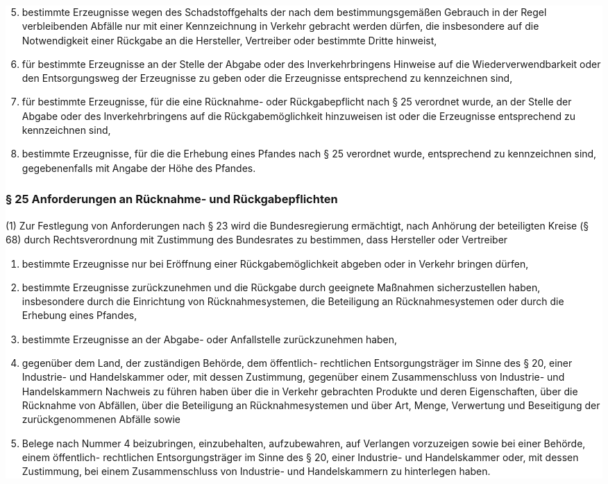 
5.  bestimmte Erzeugnisse wegen des Schadstoffgehalts der nach dem
    bestimmungsgemäßen Gebrauch in der Regel verbleibenden Abfälle nur mit
    einer Kennzeichnung in Verkehr gebracht werden dürfen, die
    insbesondere auf die Notwendigkeit einer Rückgabe an die Hersteller,
    Vertreiber oder bestimmte Dritte hinweist,


6.  für bestimmte Erzeugnisse an der Stelle der Abgabe oder des
    Inverkehrbringens Hinweise auf die Wiederverwendbarkeit oder den
    Entsorgungsweg der Erzeugnisse zu geben oder die Erzeugnisse
    entsprechend zu kennzeichnen sind,


7.  für bestimmte Erzeugnisse, für die eine Rücknahme- oder
    Rückgabepflicht nach § 25 verordnet wurde, an der Stelle der Abgabe
    oder des Inverkehrbringens auf die Rückgabemöglichkeit hinzuweisen ist
    oder die Erzeugnisse entsprechend zu kennzeichnen sind,


8.  bestimmte Erzeugnisse, für die die Erhebung eines Pfandes nach § 25
    verordnet wurde, entsprechend zu kennzeichnen sind, gegebenenfalls mit
    Angabe der Höhe des Pfandes.





### § 25 Anforderungen an Rücknahme- und Rückgabepflichten

(1) Zur Festlegung von Anforderungen nach § 23 wird die
Bundesregierung ermächtigt, nach Anhörung der beteiligten Kreise (§
68) durch Rechtsverordnung mit Zustimmung des Bundesrates zu
bestimmen, dass Hersteller oder Vertreiber

1.  bestimmte Erzeugnisse nur bei Eröffnung einer Rückgabemöglichkeit
    abgeben oder in Verkehr bringen dürfen,


2.  bestimmte Erzeugnisse zurückzunehmen und die Rückgabe durch geeignete
    Maßnahmen sicherzustellen haben, insbesondere durch die Einrichtung
    von Rücknahmesystemen, die Beteiligung an Rücknahmesystemen oder durch
    die Erhebung eines Pfandes,


3.  bestimmte Erzeugnisse an der Abgabe- oder Anfallstelle zurückzunehmen
    haben,


4.  gegenüber dem Land, der zuständigen Behörde, dem öffentlich-
    rechtlichen Entsorgungsträger im Sinne des § 20, einer Industrie- und
    Handelskammer oder, mit dessen Zustimmung, gegenüber einem
    Zusammenschluss von Industrie- und Handelskammern Nachweis zu führen
    haben über die in Verkehr gebrachten Produkte und deren Eigenschaften,
    über die Rücknahme von Abfällen, über die Beteiligung an
    Rücknahmesystemen und über Art, Menge, Verwertung und Beseitigung der
    zurückgenommenen Abfälle sowie


5.  Belege nach Nummer 4 beizubringen, einzubehalten, aufzubewahren, auf
    Verlangen vorzuzeigen sowie bei einer Behörde, einem öffentlich-
    rechtlichen Entsorgungsträger im Sinne des § 20, einer Industrie- und
    Handelskammer oder, mit dessen Zustimmung, bei einem Zusammenschluss
    von Industrie- und Handelskammern zu hinterlegen haben.
